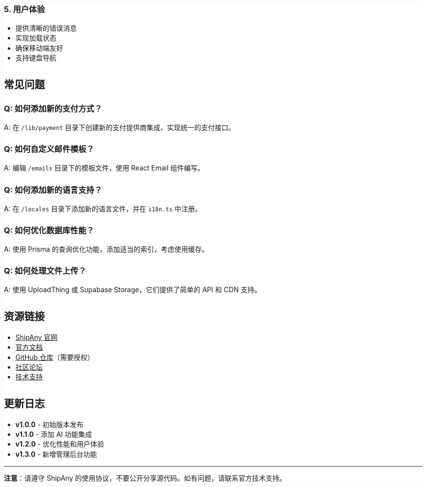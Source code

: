 ### 5. 用户体验
- 提供清晰的错误消息
- 实现加载状态
- 确保移动端友好
- 支持键盘导航

## 常见问题

### Q: 如何添加新的支付方式？
A: 在 `/lib/payment` 目录下创建新的支付提供商集成，实现统一的支付接口。

### Q: 如何自定义邮件模板？
A: 编辑 `/emails` 目录下的模板文件，使用 React Email 组件编写。

### Q: 如何添加新的语言支持？
A: 在 `/locales` 目录下添加新的语言文件，并在 `i18n.ts` 中注册。

### Q: 如何优化数据库性能？
A: 使用 Prisma 的查询优化功能，添加适当的索引，考虑使用缓存。

### Q: 如何处理文件上传？
A: 使用 UploadThing 或 Supabase Storage，它们提供了简单的 API 和 CDN 支持。

## 资源链接

- [ShipAny 官网](https://shipany.ai)
- [官方文档](https://docs.shipany.ai)
- [GitHub 仓库](https://github.com/shipanyai/shipany-template-one)（需要授权）
- [社区论坛](https://community.shipany.ai)
- [技术支持](mailto:support@shipany.ai)

## 更新日志

- **v1.0.0** - 初始版本发布
- **v1.1.0** - 添加 AI 功能集成
- **v1.2.0** - 优化性能和用户体验
- **v1.3.0** - 新增管理后台功能

---

**注意**：请遵守 ShipAny 的使用协议，不要公开分享源代码。如有问题，请联系官方技术支持。